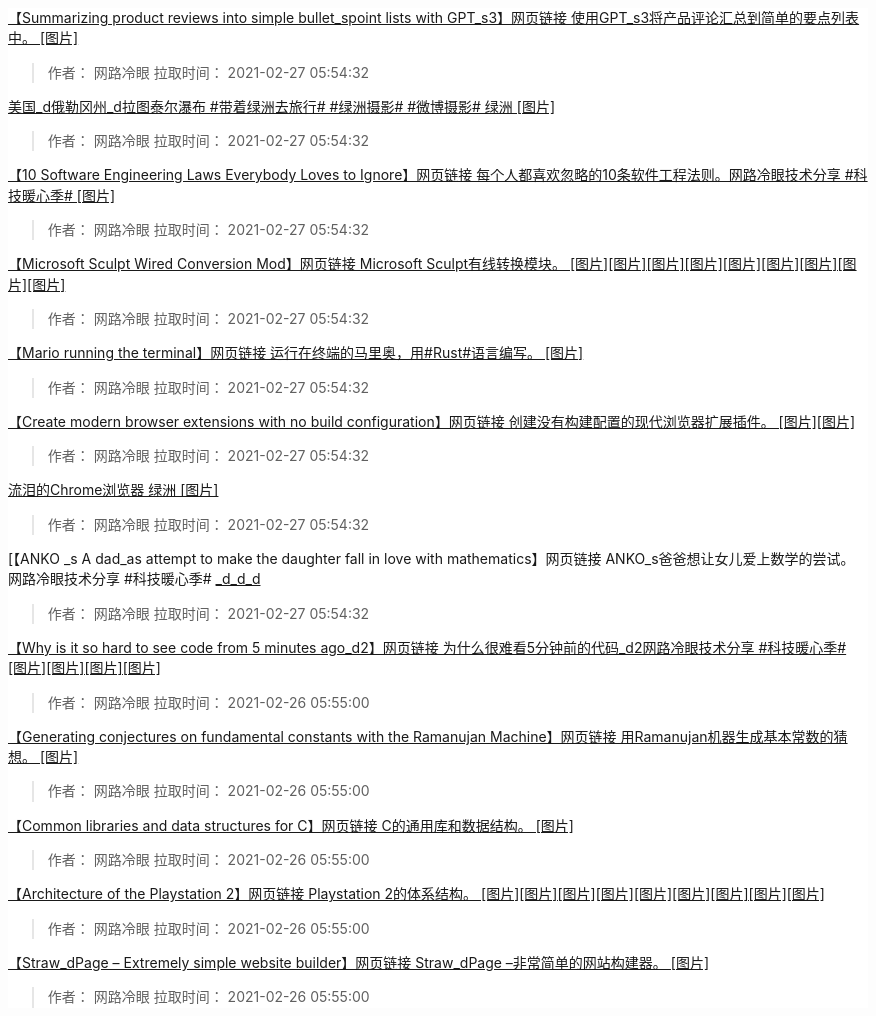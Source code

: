  [【Summarizing product reviews into simple bullet_spoint lists with GPT_s3】网页链接 使用GPT_s3将产品评论汇总到简单的要点列表中。 [图片]](https://weibo.com/1715118170/K3O9NmJGy)

> 作者： 网路冷眼  拉取时间： 2021-02-27 05:54:32

 [美国_d俄勒冈州_d拉图泰尔瀑布 #带着绿洲去旅行# #绿洲摄影# #微博摄影#  绿洲 [图片]](https://weibo.com/1715118170/K3MDsCR1v)

> 作者： 网路冷眼  拉取时间： 2021-02-27 05:54:32

 [【10 Software Engineering Laws Everybody Loves to Ignore】网页链接 每个人都喜欢忽略的10条软件工程法则。网路冷眼技术分享 #科技暖心季# [图片]](https://weibo.com/1715118170/K3MAp06iG)

> 作者： 网路冷眼  拉取时间： 2021-02-27 05:54:32

 [【Microsoft Sculpt Wired Conversion Mod】网页链接 Microsoft Sculpt有线转换模块。 [图片][图片][图片][图片][图片][图片][图片][图片][图片]](https://weibo.com/1715118170/K3MnKoIBo)

> 作者： 网路冷眼  拉取时间： 2021-02-27 05:54:32

 [【Mario running the terminal】网页链接 运行在终端的马里奥，用#Rust#语言编写。 [图片]](https://weibo.com/1715118170/K3MbJtFM9)

> 作者： 网路冷眼  拉取时间： 2021-02-27 05:54:32

 [【Create modern browser extensions with no build configuration】网页链接 创建没有构建配置的现代浏览器扩展插件。 [图片][图片]](https://weibo.com/1715118170/K3LZot2Zj)

> 作者： 网路冷眼  拉取时间： 2021-02-27 05:54:32

 [流泪的Chrome浏览器 绿洲 [图片]](https://weibo.com/1715118170/K3LSDehcL)

> 作者： 网路冷眼  拉取时间： 2021-02-27 05:54:32

 [【ANKO _s A dad_as attempt to make the daughter fall in love with mathematics】网页链接 ANKO_s爸爸想让女儿爱上数学的尝试。网路冷眼技术分享 #科技暖心季# [_d_d_d](https://weibo.com/1715118170/K3LOAxXXU)

> 作者： 网路冷眼  拉取时间： 2021-02-27 05:54:32

 [【Why is it so hard to see code from 5 minutes ago_d2】网页链接 为什么很难看5分钟前的代码_d2网路冷眼技术分享 #科技暖心季# [图片][图片][图片][图片]](https://weibo.com/1715118170/K3EV1o9Wy)

> 作者： 网路冷眼  拉取时间： 2021-02-26 05:55:00

 [【Generating conjectures on fundamental constants with the Ramanujan Machine】网页链接 用Ramanujan机器生成基本常数的猜想。 [图片]](https://weibo.com/1715118170/K3EJj58ie)

> 作者： 网路冷眼  拉取时间： 2021-02-26 05:55:00

 [【Common libraries and data structures for C】网页链接 C的通用库和数据结构。 [图片]](https://weibo.com/1715118170/K3D9VjTPY)

> 作者： 网路冷眼  拉取时间： 2021-02-26 05:55:00

 [【Architecture of the Playstation 2】网页链接 Playstation 2的体系结构。 [图片][图片][图片][图片][图片][图片][图片][图片][图片]](https://weibo.com/1715118170/K3CXfDaHQ)

> 作者： 网路冷眼  拉取时间： 2021-02-26 05:55:00

 [【Straw_dPage – Extremely simple website builder】网页链接 Straw_dPage –非常简单的网站构建器。 [图片]](https://weibo.com/1715118170/K3CLvwAll)

> 作者： 网路冷眼  拉取时间： 2021-02-26 05:55:00
